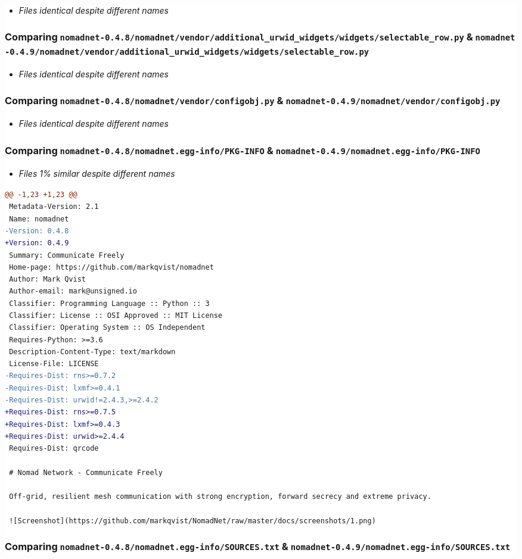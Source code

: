  * *Files identical despite different names*

### Comparing `nomadnet-0.4.8/nomadnet/vendor/additional_urwid_widgets/widgets/selectable_row.py` & `nomadnet-0.4.9/nomadnet/vendor/additional_urwid_widgets/widgets/selectable_row.py`

 * *Files identical despite different names*

### Comparing `nomadnet-0.4.8/nomadnet/vendor/configobj.py` & `nomadnet-0.4.9/nomadnet/vendor/configobj.py`

 * *Files identical despite different names*

### Comparing `nomadnet-0.4.8/nomadnet.egg-info/PKG-INFO` & `nomadnet-0.4.9/nomadnet.egg-info/PKG-INFO`

 * *Files 1% similar despite different names*

```diff
@@ -1,23 +1,23 @@
 Metadata-Version: 2.1
 Name: nomadnet
-Version: 0.4.8
+Version: 0.4.9
 Summary: Communicate Freely
 Home-page: https://github.com/markqvist/nomadnet
 Author: Mark Qvist
 Author-email: mark@unsigned.io
 Classifier: Programming Language :: Python :: 3
 Classifier: License :: OSI Approved :: MIT License
 Classifier: Operating System :: OS Independent
 Requires-Python: >=3.6
 Description-Content-Type: text/markdown
 License-File: LICENSE
-Requires-Dist: rns>=0.7.2
-Requires-Dist: lxmf>=0.4.1
-Requires-Dist: urwid!=2.4.3,>=2.4.2
+Requires-Dist: rns>=0.7.5
+Requires-Dist: lxmf>=0.4.3
+Requires-Dist: urwid>=2.4.4
 Requires-Dist: qrcode
 
 # Nomad Network - Communicate Freely
 
 Off-grid, resilient mesh communication with strong encryption, forward secrecy and extreme privacy.
 
 ![Screenshot](https://github.com/markqvist/NomadNet/raw/master/docs/screenshots/1.png)
```

### Comparing `nomadnet-0.4.8/nomadnet.egg-info/SOURCES.txt` & `nomadnet-0.4.9/nomadnet.egg-info/SOURCES.txt`
